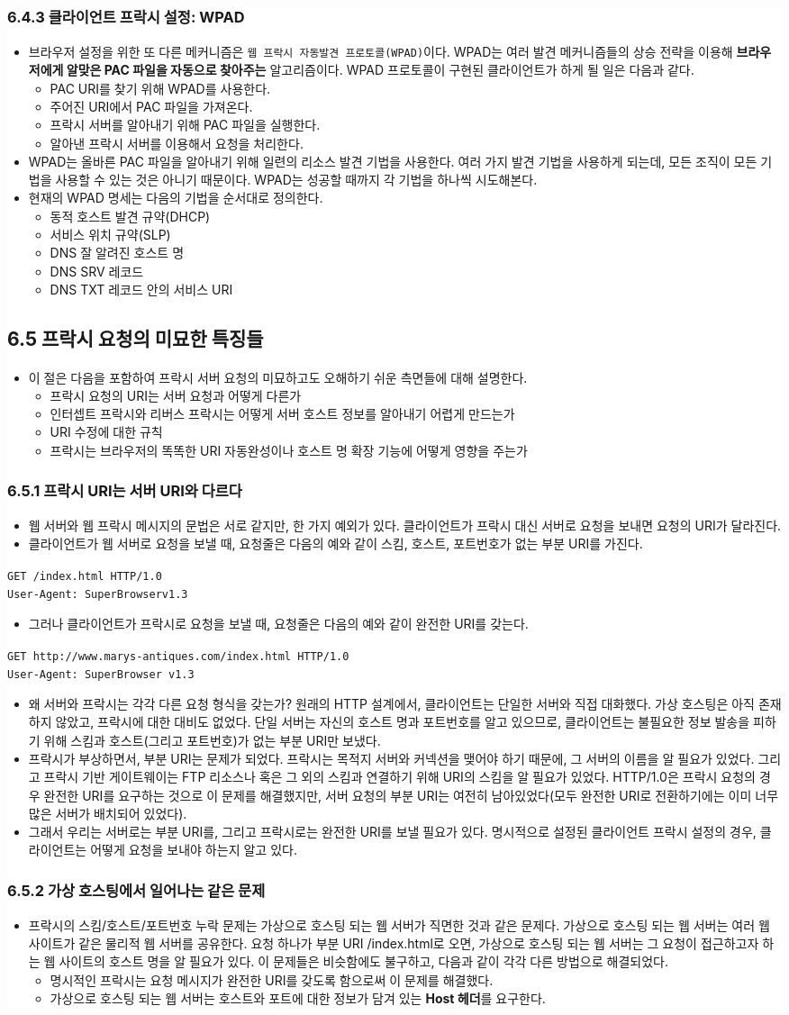 ### 6.4.3 클라이언트 프락시 설정: WPAD

- 브라우저 설정을 위한 또 다른 메커니즘은 `웹 프락시 자동발견 프로토콜(WPAD)`이다. WPAD는 여러 발견 메커니즘들의 상승 전략을 이용해 **브라우저에게 알맞은 PAC 파일을 자동으로 찾아주는** 알고리즘이다. WPAD 프로토콜이 구현된 클라이언트가 하게 될 일은 다음과 같다.
    - PAC URI를 찾기 위해 WPAD를 사용한다.
    - 주어진 URI에서 PAC 파일을 가져온다.
    - 프락시 서버를 알아내기 위해 PAC 파일을 실행한다.
    - 알아낸 프락시 서버를 이용해서 요청을 처리한다.
- WPAD는 올바른 PAC 파일을 알아내기 위해 일련의 리소스 발견 기법을 사용한다. 여러 가지 발견 기법을 사용하게 되는데, 모든 조직이 모든 기법을 사용할 수 있는 것은 아니기 때문이다. WPAD는 성공할 때까지 각 기법을 하나씩 시도해본다.
- 현재의 WPAD 명세는 다음의 기법을 순서대로 정의한다.
    - 동적 호스트 발견 규약(DHCP)
    - 서비스 위치 규약(SLP)
    - DNS 잘 알려진 호스트 명
    - DNS SRV 레코드
    - DNS TXT 레코드 안의 서비스 URI

## 6.5 프락시 요청의 미묘한 특징들

- 이 절은 다음을 포함하여 프락시 서버 요청의 미묘하고도 오해하기 쉬운 측면들에 대해 설명한다.
    - 프락시 요청의 URI는 서버 요청과 어떻게 다른가
    - 인터셉트 프락시와 리버스 프락시는 어떻게 서버 호스트 정보를 알아내기 어렵게 만드는가
    - URI 수정에 대한 규칙
    - 프락시는 브라우저의 똑똑한 URI 자동완성이나 호스트 명 확장 기능에 어떻게 영향을 주는가

### 6.5.1 프락시 URI는 서버 URI와 다르다

- 웹 서버와 웹 프락시 메시지의 문법은 서로 같지만, 한 가지 예외가 있다. 클라이언트가 프락시 대신 서버로 요청을 보내면 요청의 URI가 달라진다.
- 클라이언트가 웹 서버로 요청을 보낼 때, 요청줄은 다음의 예와 같이 스킴, 호스트, 포트번호가 없는 부분 URI를 가진다.

```
GET /index.html HTTP/1.0
User-Agent: SuperBrowserv1.3
```

- 그러나 클라이언트가 프락시로 요청을 보낼 때, 요청줄은 다음의 예와 같이 완전한 URI를 갖는다.

```
GET http://www.marys-antiques.com/index.html HTTP/1.0
User-Agent: SuperBrowser v1.3
```

- 왜 서버와 프락시는 각각 다른 요청 형식을 갖는가? 원래의 HTTP 설계에서, 클라이언트는 단일한 서버와 직접 대화했다. 가상 호스팅은 아직 존재하지 않았고, 프락시에 대한 대비도 없었다. 단일 서버는 자신의 호스트 명과 포트번호를 알고 있으므로, 클라이언트는 불필요한 정보 발송을 피하기 위해 스킴과 호스트(그리고 포트번호)가 없는 부분 URI만 보냈다.
- 프락시가 부상하면서, 부분 URI는 문제가 되었다. 프락시는 목적지 서버와 커넥션을 맺어야 하기 때문에, 그 서버의 이름을 알 필요가 있었다. 그리고 프락시 기반 게이트웨이는 FTP 리소스나 혹은 그 외의 스킴과 연결하기 위해 URI의 스킴을 알 필요가 있었다. HTTP/1.0은 프락시 요청의 경우 완전한 URI를 요구하는 것으로 이 문제를 해결했지만, 서버 요청의 부분 URI는 여전히 남아있었다(모두 완전한 URI로 전환하기에는 이미 너무 많은 서버가 배치되어 있었다).
- 그래서 우리는 서버로는 부분 URI를, 그리고 프락시로는 완전한 URI를 보낼 필요가 있다. 명시적으로 설정된 클라이언트 프락시 설정의 경우, 클라이언트는 어떻게 요청을 보내야 하는지 알고 있다.

### 6.5.2 가상 호스팅에서 일어나는 같은 문제

- 프락시의 스킴/호스트/포트번호 누락 문제는 가상으로 호스팅 되는 웹 서버가 직면한 것과 같은 문제다. 가상으로 호스팅 되는 웹 서버는 여러 웹 사이트가 같은 물리적 웹 서버를 공유한다. 요청 하나가 부분 URI /index.html로 오면, 가상으로 호스팅 되는 웹 서버는 그 요청이 접근하고자 하는 웹 사이트의 호스트 명을 알 필요가 있다. 이 문제들은 비슷함에도 불구하고, 다음과 같이 각각 다른 방법으로 해결되었다.
    - 명시적인 프락시는 요청 메시지가 완전한 URI를 갖도록 함으로써 이 문제를 해결했다.
    - 가상으로 호스팅 되는 웹 서버는 호스트와 포트에 대한 정보가 담겨 있는 **Host 헤더**를 요구한다.
